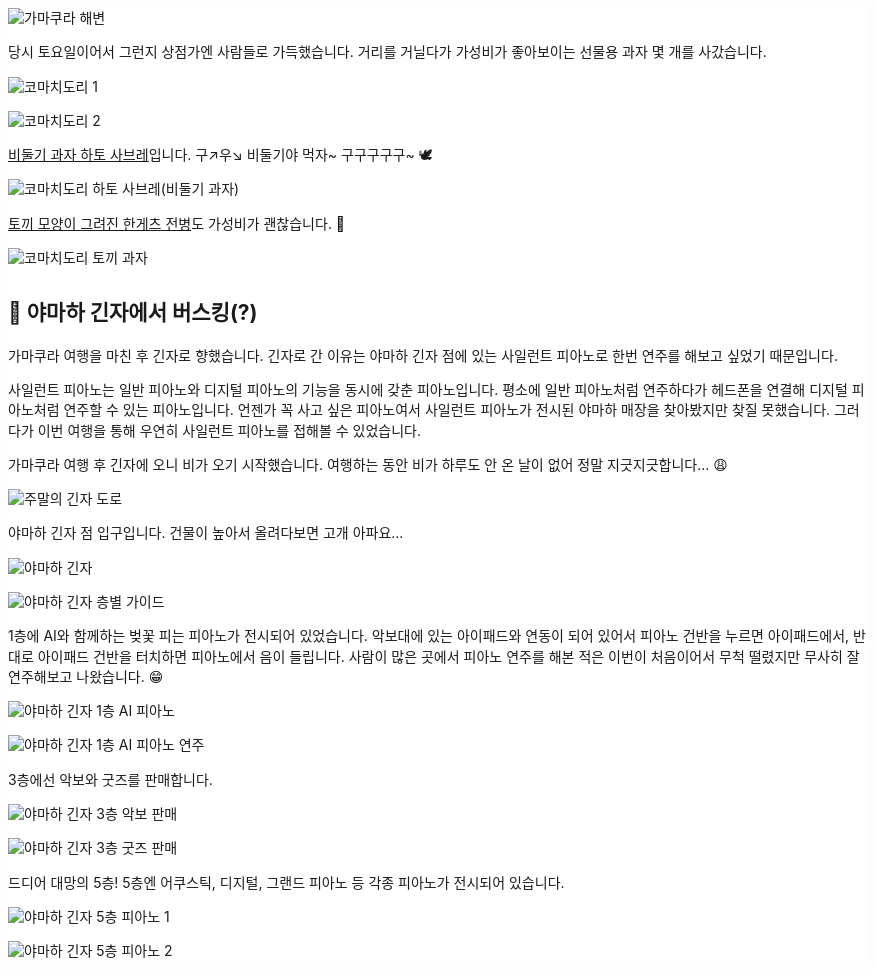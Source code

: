 ![가마쿠라 해변](./images/20230408131250_Kamakura_Beach.jpg)

당시 토요일이어서 그런지 상점가엔 사람들로 가득했습니다. 거리를 거닐다가 가성비가 좋아보이는 선물용 과자 몇 개를 사갔습니다.

![코마치도리 1](./images/20230408134534_Komachidori.jpg)

![코마치도리 2](./images/20230408135142_Komachidori.jpg)

[비둘기 과자 하토 사브레](https://goo.gl/maps/i11y9Ye1Bmft7Wux6)입니다. 구↗우↘ 비둘기야 먹자~ 구구구구구~ 🕊️

![코마치도리 하토 사브레(비둘기 과자)](./images/20230408135218_Komachidori_PigeonSnack.jpg)

[토끼 모양이 그려진 한게츠 전병](https://goo.gl/maps/RdQ2Sy5PPuGpYMWY9)도 가성비가 괜찮습니다. 🐰

![코마치도리 토끼 과자](./images/20230408140830_Komachidori_RabbitSnack.jpg)


## 🎹 야마하 긴자에서 버스킹(?)

가마쿠라 여행을 마친 후 긴자로 향했습니다. 긴자로 간 이유는 야마하 긴자 점에 있는 사일런트 피아노로 한번 연주를 해보고 싶었기 때문입니다.

사일런트 피아노는 일반 피아노와 디지털 피아노의 기능을 동시에 갖춘 피아노입니다. 평소에 일반 피아노처럼 연주하다가 헤드폰을 연결해 디지털 피아노처럼 연주할 수 있는 피아노입니다. 언젠가 꼭 사고 싶은 피아노여서 사일런트 피아노가 전시된 야마하 매장을 찾아봤지만 찾질 못했습니다. 그러다가 이번 여행을 통해 우연히 사일런트 피아노를 접해볼 수 있었습니다.

가마쿠라 여행 후 긴자에 오니 비가 오기 시작했습니다. 여행하는 동안 비가 하루도 안 온 날이 없어 정말 지긋지긋합니다... 😩

![주말의 긴자 도로](./images/20230408170340_Ginza.jpg)

야마하 긴자 점 입구입니다. 건물이 높아서 올려다보면 고개 아파요...

![야마하 긴자](./images/20230408161740_YamahaGinza.jpg)

![야마하 긴자 층별 가이드](./images/20230408162154_YamahaGinza_1F_FloogGuide.jpg)

1층에 AI와 함께하는 벚꽃 피는 피아노가 전시되어 있었습니다. 악보대에 있는 아이패드와 연동이 되어 있어서 피아노 건반을 누르면 아이패드에서, 반대로 아이패드 건반을 터치하면 피아노에서 음이 들립니다. 사람이 많은 곳에서 피아노 연주를 해본 적은 이번이 처음이어서 무척 떨렸지만 무사히 잘 연주해보고 나왔습니다. 😁

![야마하 긴자 1층 AI 피아노](./images/20230408161827_YamahaGinza_1F_AIPiano.jpg)

![야마하 긴자 1층 AI 피아노 연주](./images/20230408165348_YamahaGinza_1F_AIPiano_Play.jpg)

3층에선 악보와 굿즈를 판매합니다.

![야마하 긴자 3층 악보 판매](./images/20230408162512_YamahaGinza_3F_MusicSheet.jpg)

![야마하 긴자 3층 굿즈 판매](./images/20230408162938_YamahaGinza_3F_Goods.jpg)

드디어 대망의 5층! 5층엔 어쿠스틱, 디지털, 그랜드 피아노 등 각종 피아노가 전시되어 있습니다.

![야마하 긴자 5층 피아노 1](./images/20230408165055_YamahaGinza_5F.jpg)

![야마하 긴자 5층 피아노 2](./images/20230408165103_YamahaGinza_5F.jpg)
